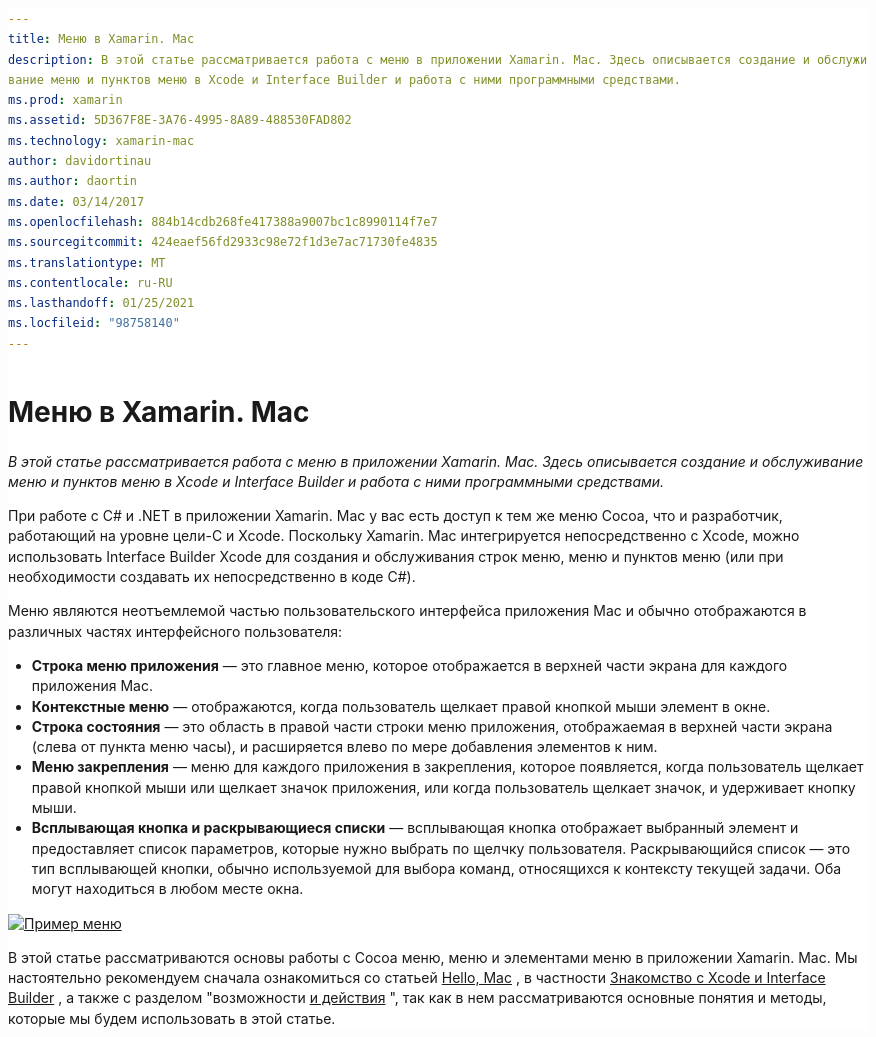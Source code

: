 ```yaml
---
title: Меню в Xamarin. Mac
description: В этой статье рассматривается работа с меню в приложении Xamarin. Mac. Здесь описывается создание и обслуживание меню и пунктов меню в Xcode и Interface Builder и работа с ними программными средствами.
ms.prod: xamarin
ms.assetid: 5D367F8E-3A76-4995-8A89-488530FAD802
ms.technology: xamarin-mac
author: davidortinau
ms.author: daortin
ms.date: 03/14/2017
ms.openlocfilehash: 884b14cdb268fe417388a9007bc1c8990114f7e7
ms.sourcegitcommit: 424eaef56fd2933c98e72f1d3e7ac71730fe4835
ms.translationtype: MT
ms.contentlocale: ru-RU
ms.lasthandoff: 01/25/2021
ms.locfileid: "98758140"
---
```

# <a name="menus-in-xamarinmac"></a>Меню в Xamarin. Mac

_В этой статье рассматривается работа с меню в приложении Xamarin. Mac. Здесь описывается создание и обслуживание меню и пунктов меню в Xcode и Interface Builder и работа с ними программными средствами._

При работе с C# и .NET в приложении Xamarin. Mac у вас есть доступ к тем же меню Cocoa, что и разработчик, работающий на уровне цели-C и Xcode. Поскольку Xamarin. Mac интегрируется непосредственно с Xcode, можно использовать Interface Builder Xcode для создания и обслуживания строк меню, меню и пунктов меню (или при необходимости создавать их непосредственно в коде C#).

Меню являются неотъемлемой частью пользовательского интерфейса приложения Mac и обычно отображаются в различных частях интерфейсного пользователя:

- **Строка меню приложения** — это главное меню, которое отображается в верхней части экрана для каждого приложения Mac.
- **Контекстные меню** — отображаются, когда пользователь щелкает правой кнопкой мыши элемент в окне.
- **Строка состояния** — это область в правой части строки меню приложения, отображаемая в верхней части экрана (слева от пункта меню часы), и расширяется влево по мере добавления элементов к ним.
- **Меню закрепления** — меню для каждого приложения в закрепления, которое появляется, когда пользователь щелкает правой кнопкой мыши или щелкает значок приложения, или когда пользователь щелкает значок, и удерживает кнопку мыши.
- **Всплывающая кнопка и раскрывающиеся списки** — всплывающая кнопка отображает выбранный элемент и предоставляет список параметров, которые нужно выбрать по щелчку пользователя. Раскрывающийся список — это тип всплывающей кнопки, обычно используемой для выбора команд, относящихся к контексту текущей задачи. Оба могут находиться в любом месте окна.

[![Пример меню](menu-images/intro01.png "Пример меню")](menu-images/intro01-large.png#lightbox)

В этой статье рассматриваются основы работы с Cocoa меню, меню и элементами меню в приложении Xamarin. Mac. Мы настоятельно рекомендуем сначала ознакомиться со статьей [Hello, Mac](~/mac/get-started/hello-mac.md) , в частности [Знакомство с Xcode и Interface Builder](~/mac/get-started/hello-mac.md#introduction-to-xcode-and-interface-builder) , а также с разделом "возможности [и действия](~/mac/get-started/hello-mac.md#outlets-and-actions) ", так как в нем рассматриваются основные понятия и методы, которые мы будем использовать в этой статье.
